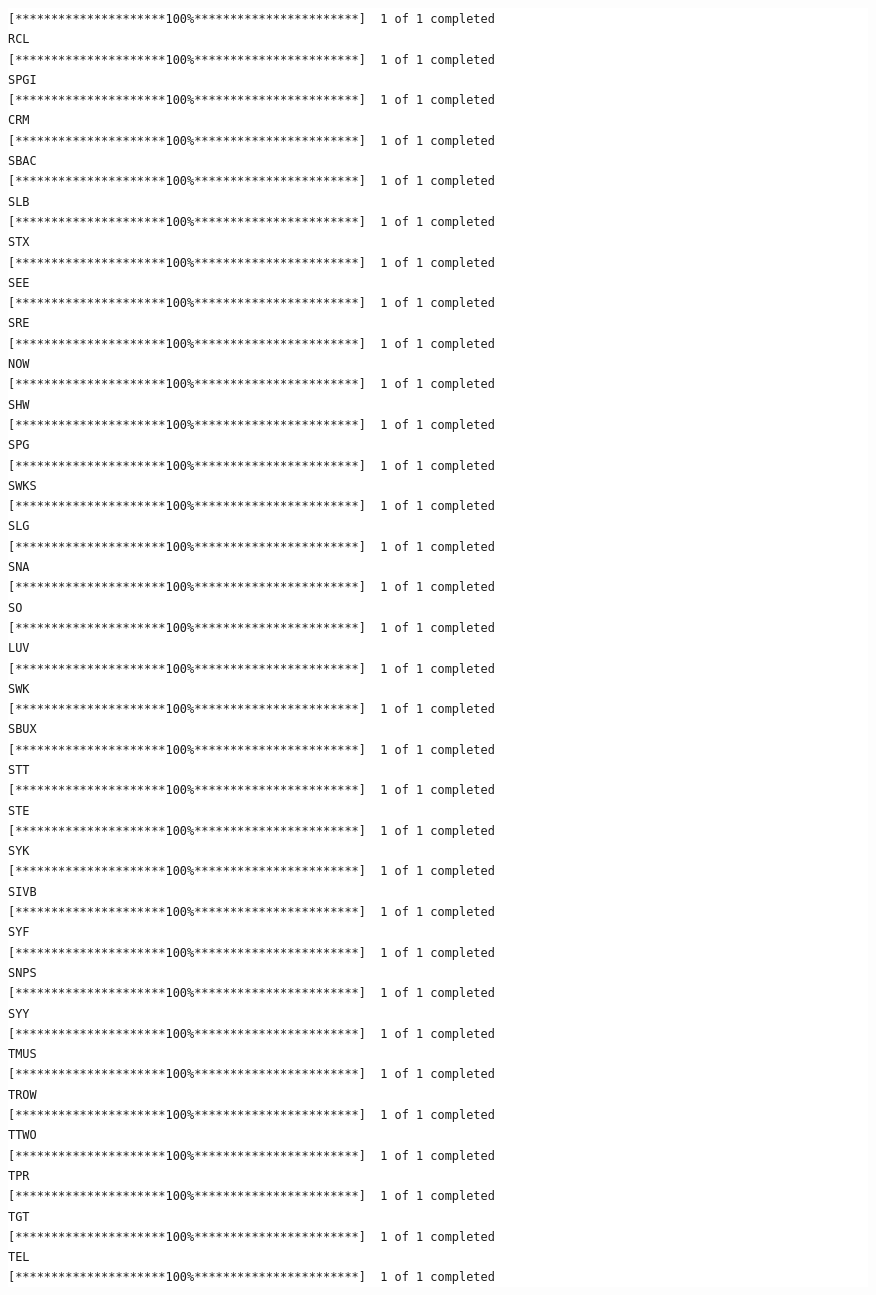     [*********************100%***********************]  1 of 1 completed
    RCL
    [*********************100%***********************]  1 of 1 completed
    SPGI
    [*********************100%***********************]  1 of 1 completed
    CRM
    [*********************100%***********************]  1 of 1 completed
    SBAC
    [*********************100%***********************]  1 of 1 completed
    SLB
    [*********************100%***********************]  1 of 1 completed
    STX
    [*********************100%***********************]  1 of 1 completed
    SEE
    [*********************100%***********************]  1 of 1 completed
    SRE
    [*********************100%***********************]  1 of 1 completed
    NOW
    [*********************100%***********************]  1 of 1 completed
    SHW
    [*********************100%***********************]  1 of 1 completed
    SPG
    [*********************100%***********************]  1 of 1 completed
    SWKS
    [*********************100%***********************]  1 of 1 completed
    SLG
    [*********************100%***********************]  1 of 1 completed
    SNA
    [*********************100%***********************]  1 of 1 completed
    SO
    [*********************100%***********************]  1 of 1 completed
    LUV
    [*********************100%***********************]  1 of 1 completed
    SWK
    [*********************100%***********************]  1 of 1 completed
    SBUX
    [*********************100%***********************]  1 of 1 completed
    STT
    [*********************100%***********************]  1 of 1 completed
    STE
    [*********************100%***********************]  1 of 1 completed
    SYK
    [*********************100%***********************]  1 of 1 completed
    SIVB
    [*********************100%***********************]  1 of 1 completed
    SYF
    [*********************100%***********************]  1 of 1 completed
    SNPS
    [*********************100%***********************]  1 of 1 completed
    SYY
    [*********************100%***********************]  1 of 1 completed
    TMUS
    [*********************100%***********************]  1 of 1 completed
    TROW
    [*********************100%***********************]  1 of 1 completed
    TTWO
    [*********************100%***********************]  1 of 1 completed
    TPR
    [*********************100%***********************]  1 of 1 completed
    TGT
    [*********************100%***********************]  1 of 1 completed
    TEL
    [*********************100%***********************]  1 of 1 completed
